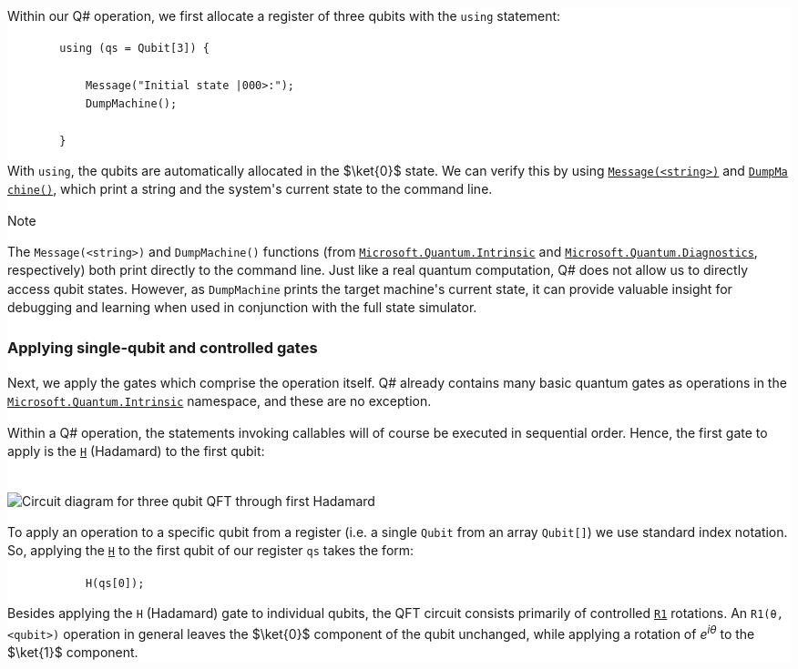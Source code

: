 Within our Q# operation, we first allocate a register of three qubits with the
`using` statement:

```qsharp
        using (qs = Qubit[3]) {

            Message("Initial state |000>:");
            DumpMachine();

        }
```

With `using`, the qubits are automatically allocated in the $\ket{0}$ state. We
can verify this by using
[`Message(<string>)`](xref:microsoft.quantum.intrinsic.message) and
[`DumpMachine()`](xref:microsoft.quantum.diagnostics.dumpmachine), which print a
string and the system's current state to the command line.

> [!NOTE] 
> The `Message(<string>)` and `DumpMachine()` functions (from
> [`Microsoft.Quantum.Intrinsic`](xref:microsoft.quantum.intrinsic) and
> [`Microsoft.Quantum.Diagnostics`](xref:microsoft.quantum.diagnostics),
> respectively) both print directly to the command line. Just like a
> real quantum computation, Q# does not allow us to directly access qubit
> states. However, as `DumpMachine` prints the target machine's current state,
> it can provide valuable insight for debugging and learning when used in
> conjunction with the full state simulator.


### Applying single-qubit and controlled gates

Next, we apply the gates which comprise the operation itself. Q# already
contains many basic quantum gates as operations in the
[`Microsoft.Quantum.Intrinsic`](xref:microsoft.quantum.intrinsic) namespace, and
these are no exception. 

Within a Q# operation, the statements invoking callables will of course be
executed in sequential order. Hence, the first gate to apply is the
[`H`](xref:microsoft.quantum.intrinsic.h) (Hadamard) to the first qubit:

<br/> <img src="./qft_firstH.PNG" alt="Circuit diagram for three qubit QFT
through first Hadamard" width="120">

To apply an operation to a specific qubit from a register (i.e. a single `Qubit`
from an array `Qubit[]`) we use standard index notation. So, applying the
[`H`](xref:microsoft.quantum.intrinsic.h) to the first qubit of our register
`qs` takes the form:

```qsharp
            H(qs[0]);
```

Besides applying the `H` (Hadamard) gate to individual qubits, the QFT circuit
consists primarily of controlled [`R1`](xref:microsoft.quantum.intrinsic.r1)
rotations. An `R1(θ, <qubit>)` operation in general leaves the $\ket{0}$
component of the qubit unchanged, while applying a rotation of $e^{i\theta}$ to
the $\ket{1}$ component.
